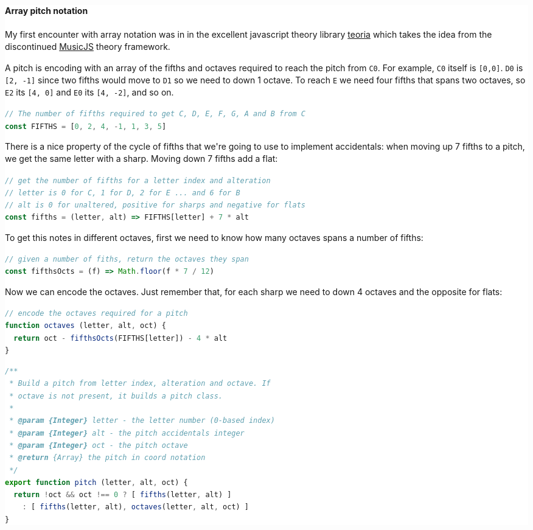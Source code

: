 #### Array pitch notation

My first encounter with array notation was in in the excellent javascript theory library [teoria](https://github.com/saebekassebil/teoria) which takes the idea from the discontinued [MusicJS](https://github.com/gregjopa/music.js) theory framework.

A pitch is encoding with an array of the fifths and octaves required to reach the pitch from `C0`. For example, `C0` itself is `[0,0]`. `D0` is `[2, -1]` since two fifths would move to `D1` so we need to down 1 octave.
To reach `E` we need four fifths that spans two octaves, so `E2` its `[4, 0]` and `E0` its `[4, -2]`, and so on.

```js
// The number of fifths required to get C, D, E, F, G, A and B from C
const FIFTHS = [0, 2, 4, -1, 1, 3, 5]
```

There is a nice property of the cycle of fifths that we're going to use to implement accidentals: when moving up 7 fifths to a pitch, we get the same letter with a sharp. Moving down 7 fifths add a flat:

```js
// get the number of fifths for a letter index and alteration
// letter is 0 for C, 1 for D, 2 for E ... and 6 for B
// alt is 0 for unaltered, positive for sharps and negative for flats
const fifths = (letter, alt) => FIFTHS[letter] + 7 * alt
```

To get this notes in different octaves, first we need to know how many octaves spans a number of fifths:

```js
// given a number of fiths, return the octaves they span
const fifthsOcts = (f) => Math.floor(f * 7 / 12)
```

Now we can encode the octaves. Just remember that, for each sharp we need to down 4 octaves and the opposite for flats:

```js
// encode the octaves required for a pitch
function octaves (letter, alt, oct) {
  return oct - fifthsOcts(FIFTHS[letter]) - 4 * alt
}
```

```js
/**
 * Build a pitch from letter index, alteration and octave. If
 * octave is not present, it builds a pitch class.
 *
 * @param {Integer} letter - the letter number (0-based index)
 * @param {Integer} alt - the pitch accidentals integer
 * @param {Integer} oct - the pitch octave
 * @return {Array} the pitch in coord notation
 */
export function pitch (letter, alt, oct) {
  return !oct && oct !== 0 ? [ fifths(letter, alt) ]
    : [ fifths(letter, alt), octaves(letter, alt, oct) ]
}
```
